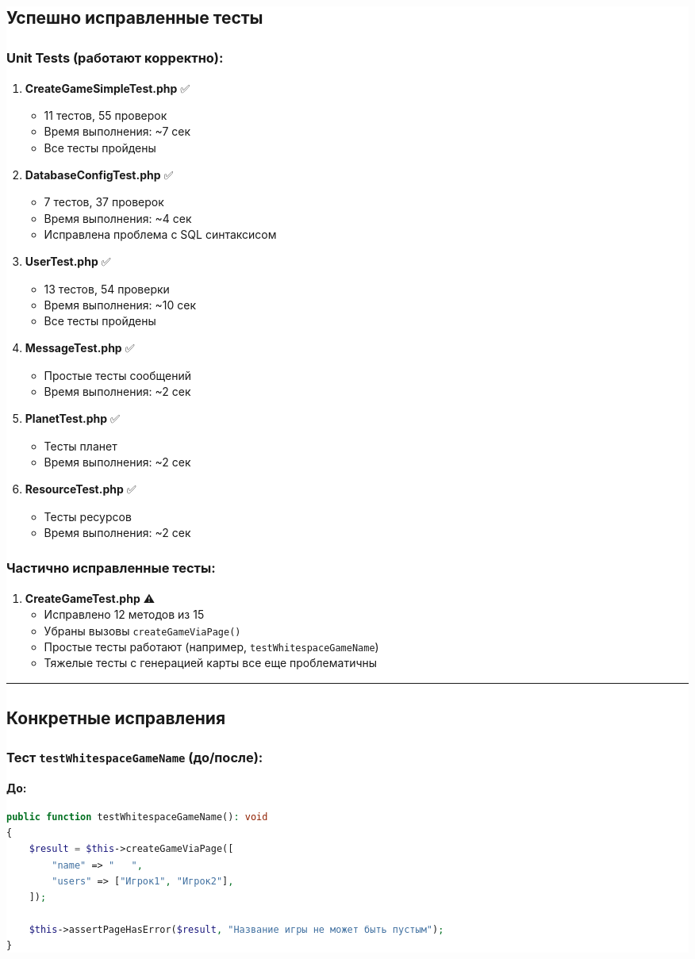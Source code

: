 
## Успешно исправленные тесты

### Unit Tests (работают корректно):

1. **CreateGameSimpleTest.php** ✅
   - 11 тестов, 55 проверок
   - Время выполнения: ~7 сек
   - Все тесты пройдены

2. **DatabaseConfigTest.php** ✅
   - 7 тестов, 37 проверок
   - Время выполнения: ~4 сек
   - Исправлена проблема с SQL синтаксисом

3. **UserTest.php** ✅
   - 13 тестов, 54 проверки
   - Время выполнения: ~10 сек
   - Все тесты пройдены

4. **MessageTest.php** ✅
   - Простые тесты сообщений
   - Время выполнения: ~2 сек

5. **PlanetTest.php** ✅
   - Тесты планет
   - Время выполнения: ~2 сек

6. **ResourceTest.php** ✅
   - Тесты ресурсов
   - Время выполнения: ~2 сек

### Частично исправленные тесты:

1. **CreateGameTest.php** ⚠️
   - Исправлено 12 методов из 15
   - Убраны вызовы `createGameViaPage()`
   - Простые тесты работают (например, `testWhitespaceGameName`)
   - Тяжелые тесты с генерацией карты все еще проблематичны

---

## Конкретные исправления

### Тест `testWhitespaceGameName` (до/после):

**До:**
```php
public function testWhitespaceGameName(): void
{
    $result = $this->createGameViaPage([
        "name" => "   ",
        "users" => ["Игрок1", "Игрок2"],
    ]);
    
    $this->assertPageHasError($result, "Название игры не может быть пустым");
}
```
